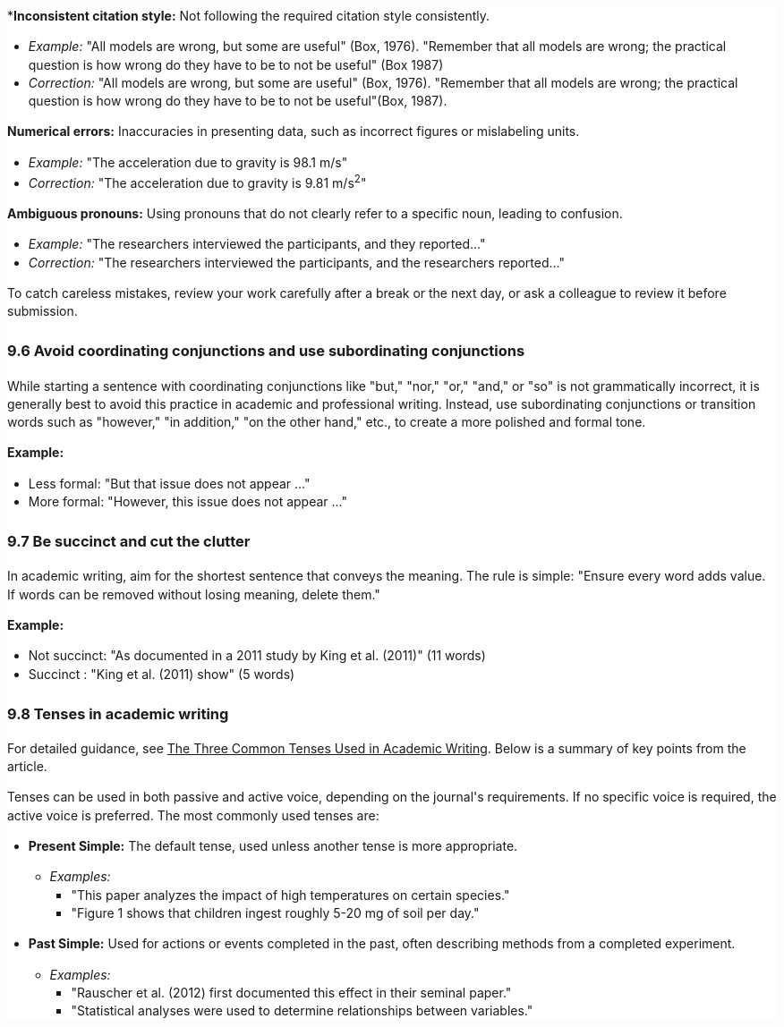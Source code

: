 ***Inconsistent citation style:** Not following the required citation style consistently.
  - *Example:* "All models are wrong, but some are useful" (Box, 1976). "Remember that all models are wrong; the practical question is how wrong do they have to be to not be useful" (Box 1987)
  - *Correction:* "All models are wrong, but some are useful" (Box, 1976). "Remember that all models are wrong; the practical question is how wrong do they have to be to not be useful"(Box, 1987).

**Numerical errors:** Inaccuracies in presenting data, such as incorrect figures or mislabeling units.
  - *Example:* "The acceleration due to gravity is 98.1 m/s" 
  - *Correction:* "The acceleration due to gravity is 9.81 m/s<sup>2</sup>"

**Ambiguous pronouns:** Using pronouns that do not clearly refer to a specific noun, leading to confusion.
  - *Example:* "The researchers interviewed the participants, and they reported..."
  - *Correction:* "The researchers interviewed the participants, and the researchers reported..."

To catch careless mistakes, review your work carefully after a break or the next day, or ask a colleague to review it before submission.

### 9.6 Avoid coordinating conjunctions and use subordinating conjunctions

While starting a sentence with coordinating conjunctions like "but," "nor," "or," "and," or "so" is not grammatically incorrect, it is generally best to avoid this practice in academic and professional writing. Instead, use subordinating conjunctions or transition words such as "however," "in addition," "on the other hand," etc., to create a more polished and formal tone.

**Example:**
- Less formal: "But that issue does not appear ..."
- More formal: "However, this issue does not appear ..."

### 9.7 Be succinct and cut the clutter 
In academic writing, aim for the shortest sentence that conveys the meaning. The rule is simple: "Ensure every word adds value. If words can be removed without losing meaning, delete them."

**Example:**
- Not succinct: "As documented in a 2011 study by King et al. (2011)" (11 words)
- Succinct : "King et al. (2011) show" (5 words)

### 9.8 Tenses in academic writing

For detailed guidance, see [The Three Common Tenses Used in Academic Writing](https://writingcenter.gmu.edu/writing-resources/grammar-style/the-three-common-tenses-used-in-academic-writing). Below is a summary of key points from the article.

Tenses can be used in both passive and active voice, depending on the journal's requirements. If no specific voice is required, the active voice is preferred. The most commonly used tenses are:
- **Present Simple:** The default tense, used unless another tense is more appropriate.
  - *Examples:*
    - "This paper analyzes the impact of high temperatures on certain species."
    - "Figure 1 shows that children ingest roughly 5-20 mg of soil per day."

- **Past Simple:** Used for actions or events completed in the past, often describing methods from a completed experiment.
  - *Examples:*
    - "Rauscher et al. (2012) first documented this effect in their seminal paper."
    - "Statistical analyses were used to determine relationships between variables."
